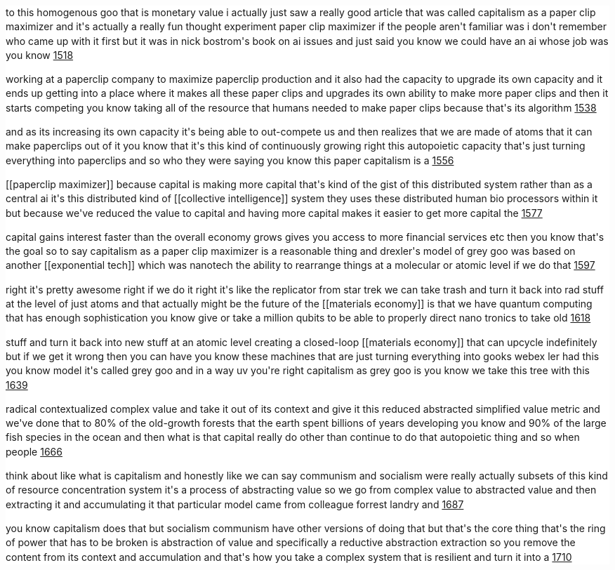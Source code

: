 to this homogenous goo that is monetary value i actually just saw a really good article that was called capitalism as a paper clip maximizer and it's actually a really fun thought experiment paper clip maximizer if the people aren't familiar was i don't remember who came up with it first but it was in nick bostrom's book on ai issues and just said you know we could have an ai whose job was you know [1518](https://www.youtube.com/watch?v=IfoPitvLY7c&t=1518.789s)

working at a paperclip company to maximize paperclip production and it also had the capacity to upgrade its own capacity and it ends up getting into a place where it makes all these paper clips and upgrades its own ability to make more paper clips and then it starts competing you know taking all of the resource that humans needed to make paper clips because that's its algorithm [1538](https://www.youtube.com/watch?v=IfoPitvLY7c&t=1538.71s)

and as its increasing its own capacity it's being able to out-compete us and then realizes that we are made of atoms that it can make paperclips out of it you know that it's this kind of continuously growing right this autopoietic capacity that's just turning everything into paperclips and so who they were saying you know this paper capitalism is a [1556](https://www.youtube.com/watch?v=IfoPitvLY7c&t=1556.63s)

[[paperclip maximizer]] because capital is making more capital that's kind of the gist of this distributed system rather than as a central ai it's this distributed kind of [[collective intelligence]] system they uses these distributed human bio processors within it but because we've reduced the value to capital and having more capital makes it easier to get more capital the [1577](https://www.youtube.com/watch?v=IfoPitvLY7c&t=1577.24s)

capital gains interest faster than the overall economy grows gives you access to more financial services etc then you know that's the goal so to say capitalism as a paper clip maximizer is a reasonable thing and drexler's model of grey goo was based on another [[exponential tech]] which was nanotech the ability to rearrange things at a molecular or atomic level if we do that [1597](https://www.youtube.com/watch?v=IfoPitvLY7c&t=1597.34s)

right it's pretty awesome right if we do it right it's like the replicator from star trek we can take trash and turn it back into rad stuff at the level of just atoms and that actually might be the future of the [[materials economy]] is that we have quantum computing that has enough sophistication you know give or take a million qubits to be able to properly direct nano tronics to take old [1618](https://www.youtube.com/watch?v=IfoPitvLY7c&t=1618.4s)

stuff and turn it back into new stuff at an atomic level creating a closed-loop [[materials economy]] that can upcycle indefinitely but if we get it wrong then you can have you know these machines that are just turning everything into gooks webex ler had this you know model it's called grey goo and in a way uv you're right capitalism as grey goo is you know we take this tree with this [1639](https://www.youtube.com/watch?v=IfoPitvLY7c&t=1639.49s)

radical contextualized complex value and take it out of its context and give it this reduced abstracted simplified value metric and we've done that to 80% of the old-growth forests that the earth spent billions of years developing you know and 90% of the large fish species in the ocean and then what is that capital really do other than continue to do that autopoietic thing and so when people [1666](https://www.youtube.com/watch?v=IfoPitvLY7c&t=1666.64s)

think about like what is capitalism and honestly like we can say communism and socialism were really actually subsets of this kind of resource concentration system it's a process of abstracting value so we go from complex value to abstracted value and then extracting it and accumulating it that particular model came from colleague forrest landry and [1687](https://www.youtube.com/watch?v=IfoPitvLY7c&t=1687.88s)

you know capitalism does that but socialism communism have other versions of doing that but that's the core thing that's the ring of power that has to be broken is abstraction of value and specifically a reductive abstraction extraction so you remove the content from its context and accumulation and that's how you take a complex system that is resilient and turn it into a [1710](https://www.youtube.com/watch?v=IfoPitvLY7c&t=1710.71s)
